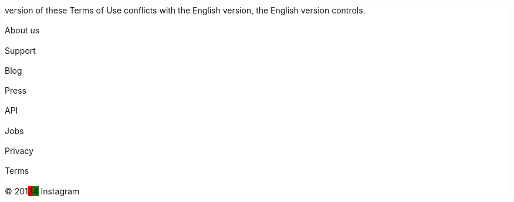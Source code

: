 
version of these Terms of Use conflicts with the English version, the English version controls.


About us


Support


Blog


Press


API


Jobs


Privacy


Terms


© 201<span style="background-color: red;">3</span><span style="background-color: green;">4</span> Instagram


